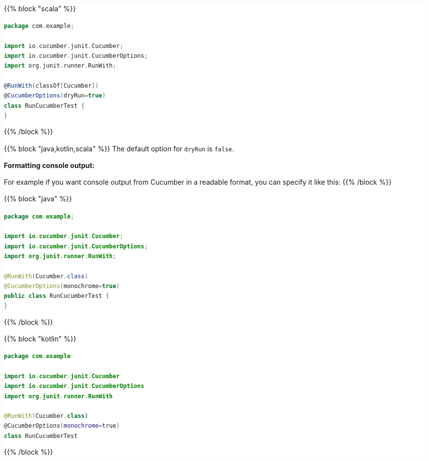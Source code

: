 {{% block "scala" %}}

```scala
package com.example;

import io.cucumber.junit.Cucumber;
import io.cucumber.junit.CucumberOptions;
import org.junit.runner.RunWith;

@RunWith(classOf[Cucumber])
@CucumberOptions(dryRun=true)
class RunCucumberTest {
}
```
{{% /block %}}

{{% block "java,kotlin,scala" %}}
The default option for `dryRun` is `false`.

**Formatting console output:**

For example if you want console output from Cucumber in a readable format, you can specify it like this:
{{% /block %}}

{{% block "java" %}}

```java
package com.example;

import io.cucumber.junit.Cucumber;
import io.cucumber.junit.CucumberOptions;
import org.junit.runner.RunWith;

@RunWith(Cucumber.class)
@CucumberOptions(monochrome=true)
public class RunCucumberTest {
}
```

{{% /block %}}

{{% block "kotlin" %}}

```kotlin
package com.example

import io.cucumber.junit.Cucumber
import io.cucumber.junit.CucumberOptions
import org.junit.runner.RunWith

@RunWith(Cucumber.class)
@CucumberOptions(monochrome=true)
class RunCucumberTest
```

{{% /block %}}
